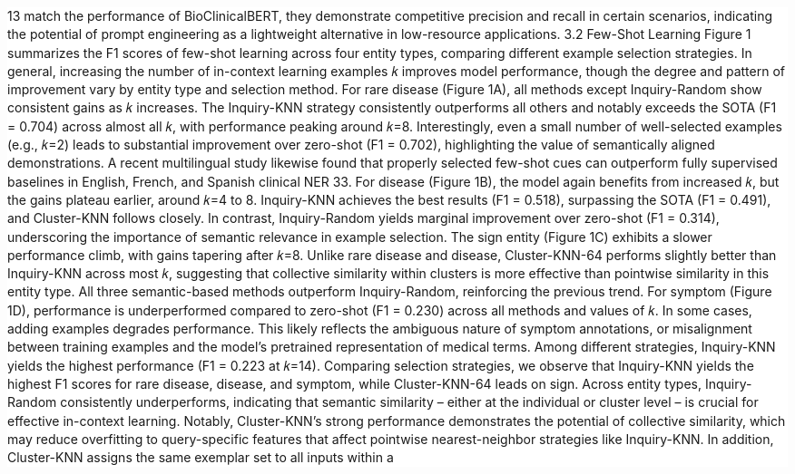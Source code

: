  13 match the performance of BioClinicalBERT, they demonstrate competitive precision and recall in certain scenarios, indicating the potential of prompt engineering as a lightweight alternative in low-resource applications.   3.2 Few-Shot Learning Figure 1 summarizes the F1 scores of few-shot learning across four entity types, comparing different example selection strategies. In general, increasing the number of in-context learning examples 𝑘 improves model performance, though the degree and pattern of improvement vary by entity type and selection method. For rare disease (Figure 1A), all methods except Inquiry-Random show consistent gains as 𝑘 increases. The Inquiry-KNN strategy consistently outperforms all others and notably exceeds the SOTA (F1 = 0.704) across almost all 𝑘, with performance peaking around 𝑘=8. Interestingly, even a small number of well-selected examples (e.g., 𝑘=2) leads to substantial improvement over zero-shot (F1 = 0.702), highlighting the value of semantically aligned demonstrations. A recent multilingual study likewise found that properly selected few-shot cues can outperform fully supervised baselines in English, French, and Spanish clinical NER 33. For disease (Figure 1B), the model again benefits from increased 𝑘, but the gains plateau earlier, around 𝑘=4 to 8. Inquiry-KNN achieves the best results (F1 = 0.518), surpassing the SOTA (F1 = 0.491), and Cluster-KNN follows closely. In contrast, Inquiry-Random yields marginal improvement over zero-shot (F1 = 0.314), underscoring the importance of semantic relevance in example selection. The sign entity (Figure 1C) exhibits a slower performance climb, with gains tapering after 𝑘=8. Unlike rare disease and disease, Cluster-KNN-64 performs slightly better than Inquiry-KNN across most 𝑘, suggesting that collective similarity within clusters is more effective than pointwise similarity in this entity type. All three semantic-based methods outperform Inquiry-Random, reinforcing the previous trend. For symptom (Figure 1D), performance is underperformed compared to zero-shot (F1 = 0.230) across all methods and values of 𝑘. In some cases, adding examples degrades performance. This likely reflects the ambiguous nature of symptom annotations, or misalignment between training examples and the model’s pretrained representation of medical terms. Among different strategies, Inquiry-KNN yields the highest performance (F1 = 0.223 at 𝑘=14). Comparing selection strategies, we observe that Inquiry-KNN yields the highest F1 scores for rare disease, disease, and symptom, while Cluster-KNN-64 leads on sign. Across entity types, Inquiry-Random consistently underperforms, indicating that semantic similarity – either at the individual or cluster level – is crucial for effective in-context learning. Notably, Cluster-KNN’s strong performance demonstrates the potential of collective similarity, which may reduce overfitting to query-specific features that affect pointwise nearest-neighbor strategies like Inquiry-KNN. In addition, Cluster-KNN assigns the same exemplar set to all inputs within a 
